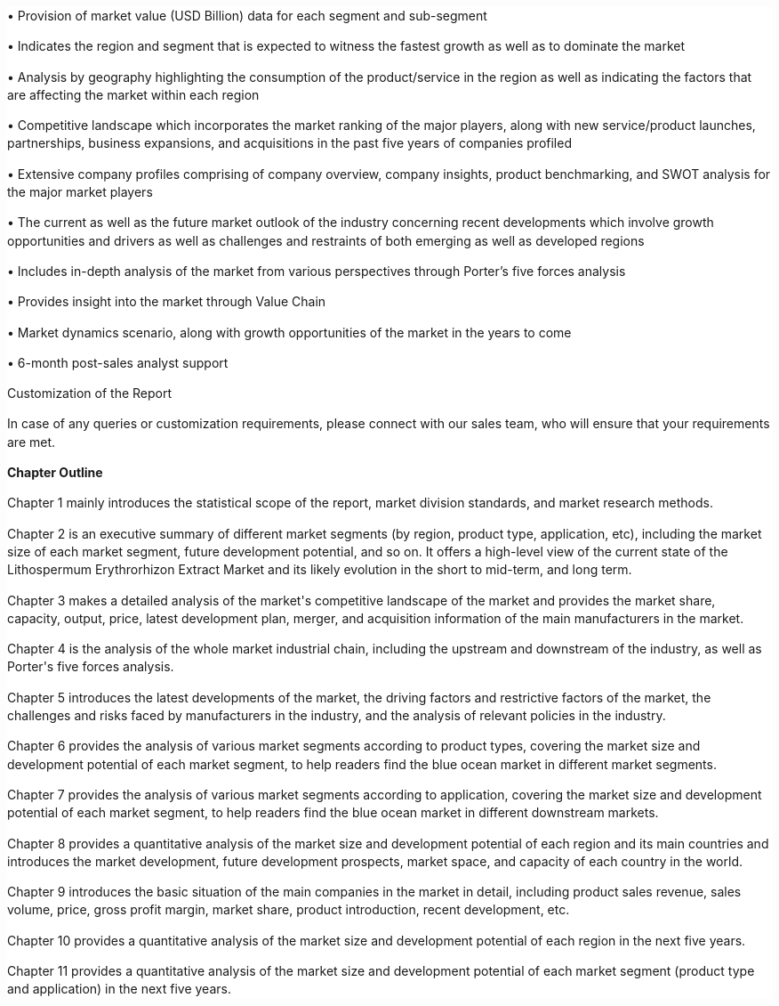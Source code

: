 • Provision of market value (USD Billion) data for each segment and sub-segment</p><p>
• Indicates the region and segment that is expected to witness the fastest growth as well as to dominate the market</p><p>
• Analysis by geography highlighting the consumption of the product/service in the region as well as indicating the factors that are affecting the market within each region</p><p>
• Competitive landscape which incorporates the market ranking of the major players, along with new service/product launches, partnerships, business expansions, and acquisitions in the past five years of companies profiled</p><p>
• Extensive company profiles comprising of company overview, company insights, product benchmarking, and SWOT analysis for the major market players</p><p>
• The current as well as the future market outlook of the industry concerning recent developments which involve growth opportunities and drivers as well as challenges and restraints of both emerging as well as developed regions</p><p>
• Includes in-depth analysis of the market from various perspectives through Porter’s five forces analysis</p><p>
• Provides insight into the market through Value Chain</p><p>
• Market dynamics scenario, along with growth opportunities of the market in the years to come</p><p>
• 6-month post-sales analyst support</p><p>
Customization of the Report</p><p>
In case of any queries or customization requirements, please connect with our sales team, who will ensure that your requirements are met.</p><p>
<strong>Chapter Outline</strong></p><p>
Chapter 1 mainly introduces the statistical scope of the report, market division standards, and market research methods.</p><p>
</p><p>
Chapter 2 is an executive summary of different market segments (by region, product type, application, etc), including the market size of each market segment, future development potential, and so on. It offers a high-level view of the current state of the Lithospermum Erythrorhizon Extract Market and its likely evolution in the short to mid-term, and long term.</p><p>
</p><p>
Chapter 3 makes a detailed analysis of the market's competitive landscape of the market and provides the market share, capacity, output, price, latest development plan, merger, and acquisition information of the main manufacturers in the market.</p><p>
</p><p>
Chapter 4 is the analysis of the whole market industrial chain, including the upstream and downstream of the industry, as well as Porter's five forces analysis.</p><p>
</p><p>
Chapter 5 introduces the latest developments of the market, the driving factors and restrictive factors of the market, the challenges and risks faced by manufacturers in the industry, and the analysis of relevant policies in the industry.</p><p>
</p><p>
Chapter 6 provides the analysis of various market segments according to product types, covering the market size and development potential of each market segment, to help readers find the blue ocean market in different market segments.</p><p>
</p><p>
Chapter 7 provides the analysis of various market segments according to application, covering the market size and development potential of each market segment, to help readers find the blue ocean market in different downstream markets.</p><p>
</p><p>
Chapter 8 provides a quantitative analysis of the market size and development potential of each region and its main countries and introduces the market development, future development prospects, market space, and capacity of each country in the world.</p><p>
</p><p>
Chapter 9 introduces the basic situation of the main companies in the market in detail, including product sales revenue, sales volume, price, gross profit margin, market share, product introduction, recent development, etc.</p><p>
</p><p>
Chapter 10 provides a quantitative analysis of the market size and development potential of each region in the next five years.</p><p>
</p><p>
Chapter 11 provides a quantitative analysis of the market size and development potential of each market segment (product type and application) in the next five years.</p><p>
</p><p>